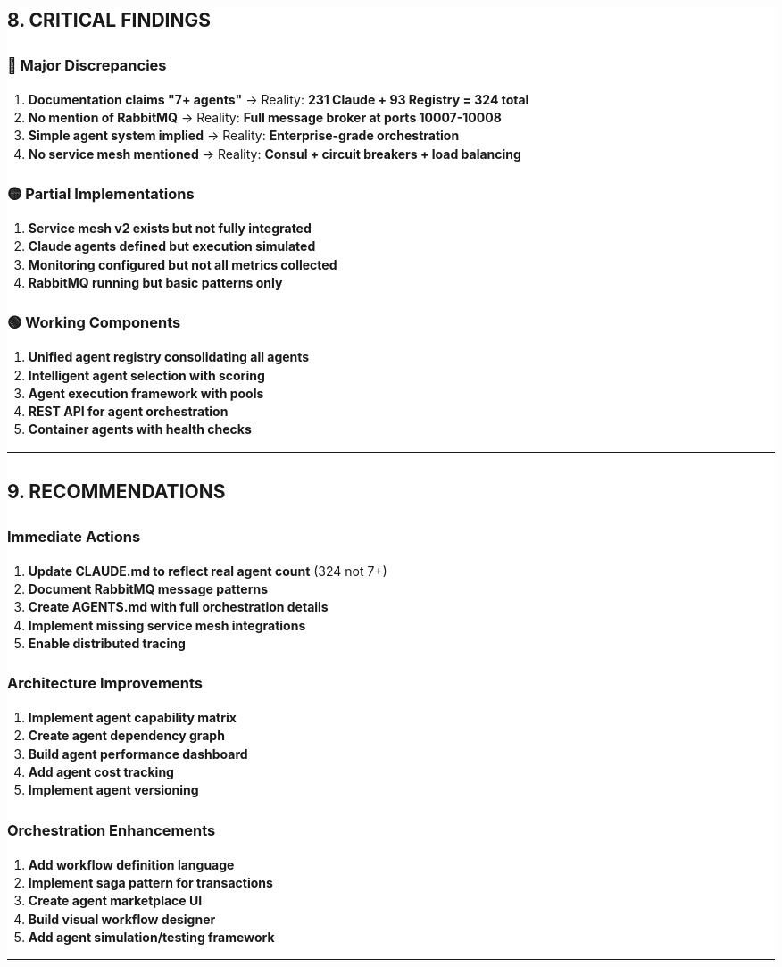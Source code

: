 
## 8. CRITICAL FINDINGS

### 🔴 Major Discrepancies
1. **Documentation claims "7+ agents"** → Reality: **231 Claude + 93 Registry = 324 total**
2. **No mention of RabbitMQ** → Reality: **Full message broker at ports 10007-10008**
3. **Simple agent system implied** → Reality: **Enterprise-grade orchestration**
4. **No service mesh mentioned** → Reality: **Consul + circuit breakers + load balancing**

### 🟡 Partial Implementations
1. **Service mesh v2 exists but not fully integrated**
2. **Claude agents defined but execution simulated**
3. **Monitoring configured but not all metrics collected**
4. **RabbitMQ running but basic patterns only**

### 🟢 Working Components
1. **Unified agent registry consolidating all agents**
2. **Intelligent agent selection with scoring**
3. **Agent execution framework with pools**
4. **REST API for agent orchestration**
5. **Container agents with health checks**

---

## 9. RECOMMENDATIONS

### Immediate Actions
1. **Update CLAUDE.md to reflect real agent count** (324 not 7+)
2. **Document RabbitMQ message patterns**
3. **Create AGENTS.md with full orchestration details**
4. **Implement missing service mesh integrations**
5. **Enable distributed tracing**

### Architecture Improvements
1. **Implement agent capability matrix**
2. **Create agent dependency graph**
3. **Build agent performance dashboard**
4. **Add agent cost tracking**
5. **Implement agent versioning**

### Orchestration Enhancements
1. **Add workflow definition language**
2. **Implement saga pattern for transactions**
3. **Create agent marketplace UI**
4. **Build visual workflow designer**
5. **Add agent simulation/testing framework**

---
